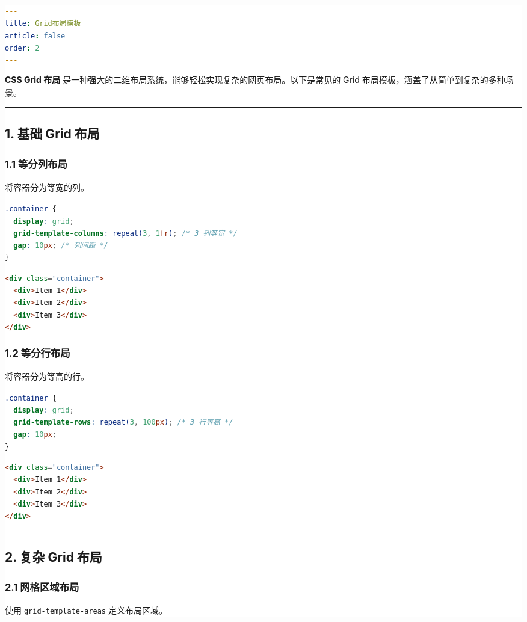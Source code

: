 ```yaml
---
title: Grid布局模板
article: false
order: 2
---
```


**CSS Grid 布局** 是一种强大的二维布局系统，能够轻松实现复杂的网页布局。以下是常见的 Grid 布局模板，涵盖了从简单到复杂的多种场景。

---

## **1. 基础 Grid 布局**
### **1.1 等分列布局**
将容器分为等宽的列。

```css
.container {
  display: grid;
  grid-template-columns: repeat(3, 1fr); /* 3 列等宽 */
  gap: 10px; /* 列间距 */
}
```

```html
<div class="container">
  <div>Item 1</div>
  <div>Item 2</div>
  <div>Item 3</div>
</div>
```

### **1.2 等分行布局**
将容器分为等高的行。

```css
.container {
  display: grid;
  grid-template-rows: repeat(3, 100px); /* 3 行等高 */
  gap: 10px;
}
```

```html
<div class="container">
  <div>Item 1</div>
  <div>Item 2</div>
  <div>Item 3</div>
</div>
```

---

## **2. 复杂 Grid 布局**
### **2.1 网格区域布局**
使用 `grid-template-areas` 定义布局区域。

